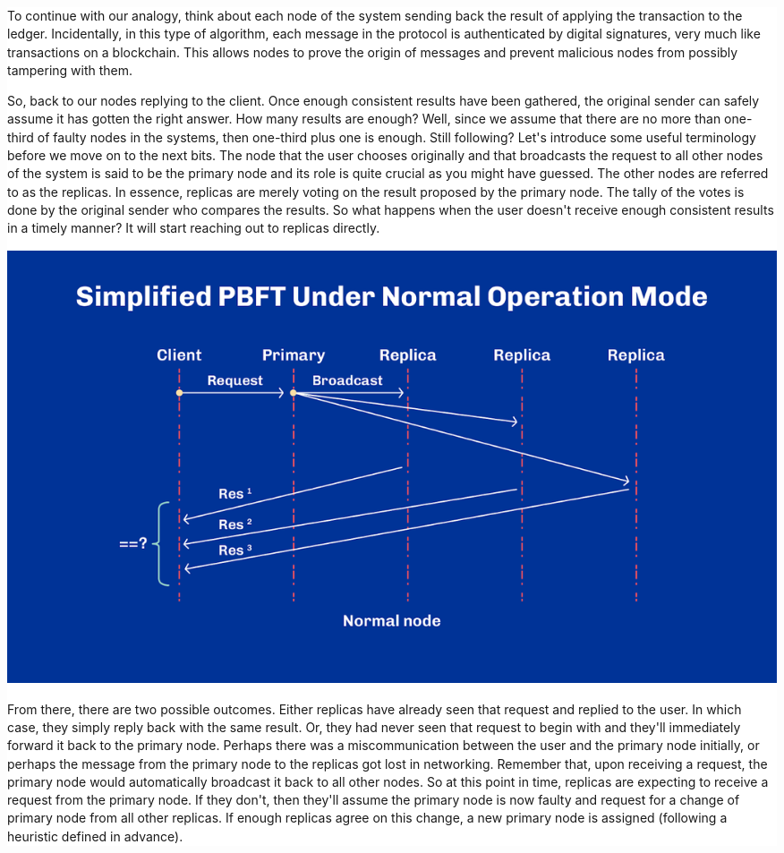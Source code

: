 To continue with our analogy, think about each node of the system sending back the result of applying the transaction to the ledger. Incidentally, in this type of algorithm, each message in the protocol is authenticated by digital signatures, very much like transactions on a blockchain. This allows nodes to prove the origin of messages and prevent malicious nodes from possibly tampering with them.

So, back to our nodes replying to the client. Once enough consistent results have been gathered, the original sender can safely assume it has gotten the right answer. How many results are enough? Well, since we assume that there are no more than one-third of faulty nodes in the systems, then one-third plus one is enough. Still following? Let's introduce some useful terminology before we move on to the next bits. The node that the user chooses originally and that broadcasts the request to all other nodes of the system is said to be the primary node and its role is quite crucial as you might have guessed. The other nodes are referred to as the replicas. In essence, replicas are merely voting on the result proposed by the primary node. The tally of the votes is done by the original sender who compares the results. So what happens when the user doesn't receive enough consistent results in a timely manner? It will start reaching out to replicas directly.

![alt text](https://github.com/cardano-foundation/cardano-academy/blob/main/CBCA/Diagrams/1.7.4.png)

From there, there are two possible outcomes. Either replicas have already seen that request and replied to the user. In which case, they simply reply back with the same result. Or, they had never seen that request to begin with and they'll immediately forward it back to the primary node. Perhaps there was a miscommunication between the user and the primary node initially, or perhaps the message from the primary node to the replicas got lost in networking. Remember that, upon receiving a request, the primary node would automatically broadcast it back to all other nodes. So at this point in time, replicas are expecting to receive a request from the primary node. If they don't, then they'll assume the primary node is now faulty and request for a change of primary node from all other replicas. If enough replicas agree on this change, a new primary node is assigned (following a heuristic defined in advance).
